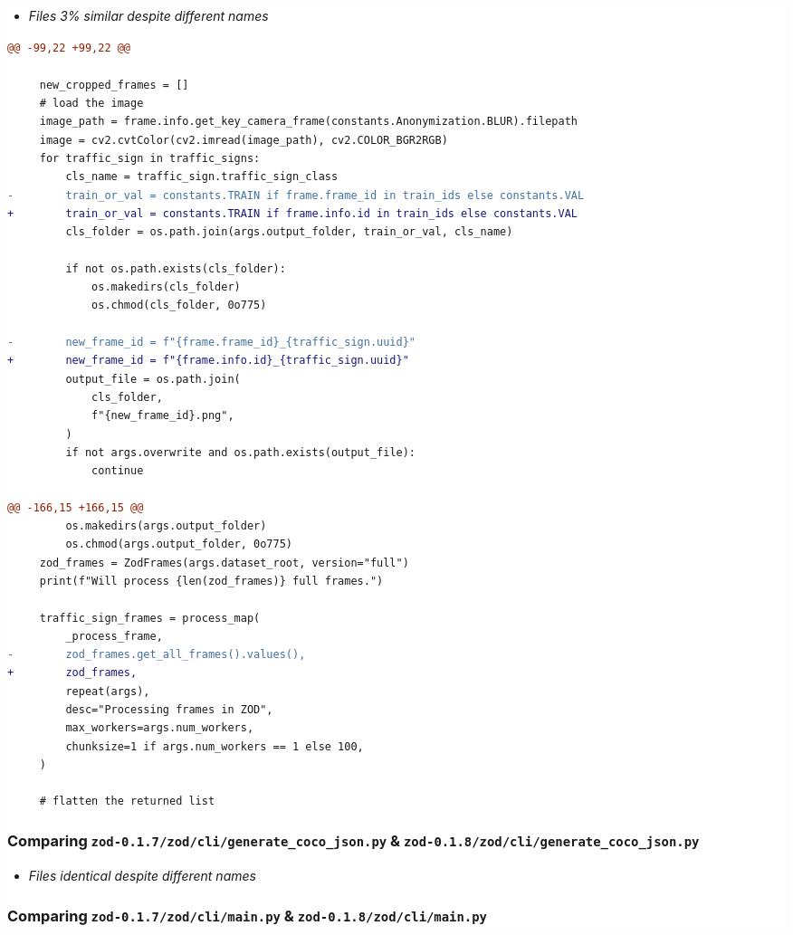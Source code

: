  * *Files 3% similar despite different names*

```diff
@@ -99,22 +99,22 @@
 
     new_cropped_frames = []
     # load the image
     image_path = frame.info.get_key_camera_frame(constants.Anonymization.BLUR).filepath
     image = cv2.cvtColor(cv2.imread(image_path), cv2.COLOR_BGR2RGB)
     for traffic_sign in traffic_signs:
         cls_name = traffic_sign.traffic_sign_class
-        train_or_val = constants.TRAIN if frame.frame_id in train_ids else constants.VAL
+        train_or_val = constants.TRAIN if frame.info.id in train_ids else constants.VAL
         cls_folder = os.path.join(args.output_folder, train_or_val, cls_name)
 
         if not os.path.exists(cls_folder):
             os.makedirs(cls_folder)
             os.chmod(cls_folder, 0o775)
 
-        new_frame_id = f"{frame.frame_id}_{traffic_sign.uuid}"
+        new_frame_id = f"{frame.info.id}_{traffic_sign.uuid}"
         output_file = os.path.join(
             cls_folder,
             f"{new_frame_id}.png",
         )
         if not args.overwrite and os.path.exists(output_file):
             continue
 
@@ -166,15 +166,15 @@
         os.makedirs(args.output_folder)
         os.chmod(args.output_folder, 0o775)
     zod_frames = ZodFrames(args.dataset_root, version="full")
     print(f"Will process {len(zod_frames)} full frames.")
 
     traffic_sign_frames = process_map(
         _process_frame,
-        zod_frames.get_all_frames().values(),
+        zod_frames,
         repeat(args),
         desc="Processing frames in ZOD",
         max_workers=args.num_workers,
         chunksize=1 if args.num_workers == 1 else 100,
     )
 
     # flatten the returned list
```

### Comparing `zod-0.1.7/zod/cli/generate_coco_json.py` & `zod-0.1.8/zod/cli/generate_coco_json.py`

 * *Files identical despite different names*

### Comparing `zod-0.1.7/zod/cli/main.py` & `zod-0.1.8/zod/cli/main.py`

